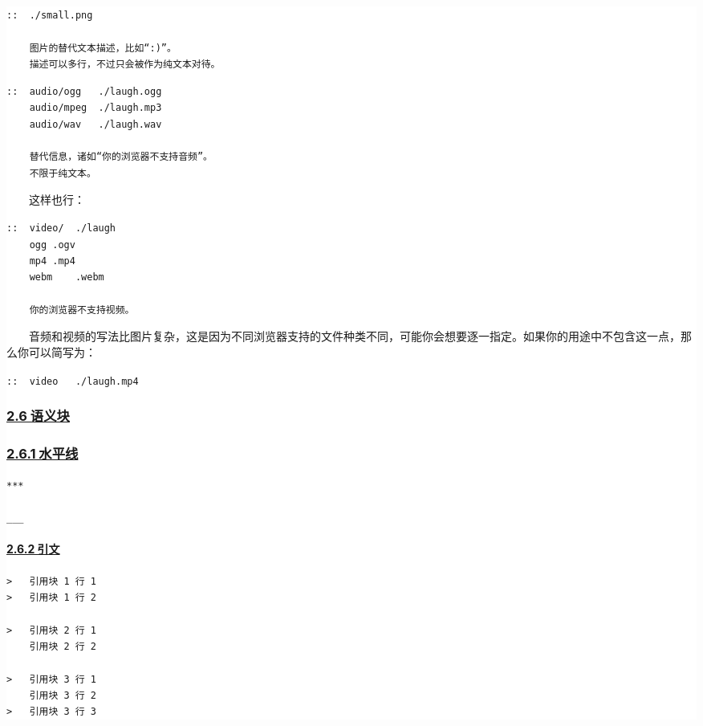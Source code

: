 ````````markdoc
::	./small.png
	
	图片的替代文本描述，比如“:)”。
	描述可以多行，不过只会被作为纯文本对待。
````````

````````markdoc
::	audio/ogg	./laugh.ogg
	audio/mpeg	./laugh.mp3
	audio/wav	./laugh.wav
	
	替代信息，诸如“你的浏览器不支持音频”。
	不限于纯文本。
````````

　　这样也行：

````````markdoc
::	video/	./laugh
	ogg	.ogv
	mp4	.mp4
	webm	.webm
	
	你的浏览器不支持视频。
````````

　　音频和视频的写法比图片复杂，这是因为不同浏览器支持的文件种类不同，可能你会想要逐一指定。如果你的用途中不包含这一点，那么你可以简写为：

````````markdoc
::	video	./laugh.mp4
````````


### [2.6 语义块](#user-content-2.6)<a id="user-content-2.6">&nbsp;</a>

### [2.6.1 水平线](#user-content-2.6.1)<a id="user-content-2.6.1">&nbsp;</a>

````````markdoc
***

___
````````

#### [2.6.2 引文](#user-content-2.6.2)<a id="user-content-2.6.2">&nbsp;</a>

````````markdoc
>	引用块 1 行 1
>	引用块 1 行 2

>	引用块 2 行 1
	引用块 2 行 2

>	引用块 3 行 1
	引用块 3 行 2
>	引用块 3 行 3
````````
